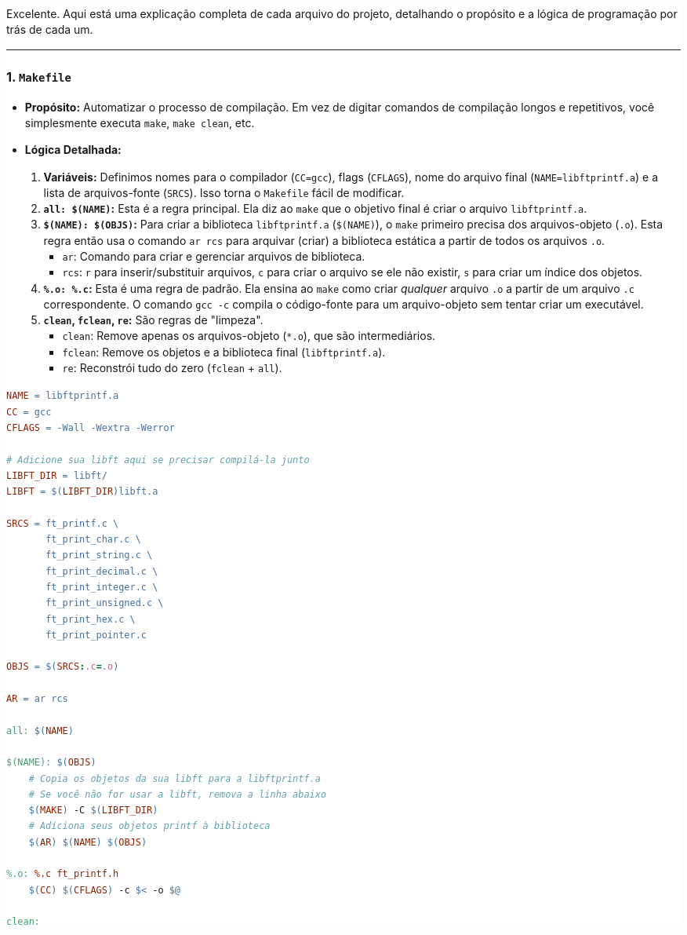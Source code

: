 Excelente. Aqui está uma explicação completa de cada arquivo do projeto, detalhando o propósito e a lógica de programação por trás de cada um.

---

### **1. `Makefile`**

*   **Propósito:** Automatizar o processo de compilação. Em vez de digitar comandos de compilação longos e repetitivos, você simplesmente executa `make`, `make clean`, etc.

*   **Lógica Detalhada:**
    1.  **Variáveis:** Definimos nomes para o compilador (`CC=gcc`), flags (`CFLAGS`), nome do arquivo final (`NAME=libftprintf.a`) e a lista de arquivos-fonte (`SRCS`). Isso torna o `Makefile` fácil de modificar.
    2.  **`all: $(NAME)`:** Esta é a regra principal. Ela diz ao `make` que o objetivo final é criar o arquivo `libftprintf.a`.
    3.  **`$(NAME): $(OBJS)`:** Para criar a biblioteca `libftprintf.a` (`$(NAME)`), o `make` primeiro precisa dos arquivos-objeto (`.o`). Esta regra então usa o comando `ar rcs` para arquivar (criar) a biblioteca estática a partir de todos os arquivos `.o`.
        *   `ar`: Comando para criar e gerenciar arquivos de biblioteca.
        *   `rcs`: `r` para inserir/substituir arquivos, `c` para criar o arquivo se ele não existir, `s` para criar um índice dos objetos.
    4.  **`%.o: %.c`:** Esta é uma regra de padrão. Ela ensina ao `make` como criar *qualquer* arquivo `.o` a partir de um arquivo `.c` correspondente. O comando `gcc -c` compila o código-fonte para um arquivo-objeto sem tentar criar um executável.
    5.  **`clean`, `fclean`, `re`:** São regras de "limpeza".
        *   `clean`: Remove apenas os arquivos-objeto (`*.o`), que são intermediários.
        *   `fclean`: Remove os objetos e a biblioteca final (`libftprintf.a`).
        *   `re`: Reconstrói tudo do zero (`fclean` + `all`).

```makefile
NAME = libftprintf.a
CC = gcc
CFLAGS = -Wall -Wextra -Werror

# Adicione sua libft aqui se precisar compilá-la junto
LIBFT_DIR = libft/
LIBFT = $(LIBFT_DIR)libft.a

SRCS = ft_printf.c \
       ft_print_char.c \
       ft_print_string.c \
       ft_print_decimal.c \
       ft_print_integer.c \
       ft_print_unsigned.c \
       ft_print_hex.c \
       ft_print_pointer.c

OBJS = $(SRCS:.c=.o)

AR = ar rcs

all: $(NAME)

$(NAME): $(OBJS)
	# Copia os objetos da sua libft para a libftprintf.a
	# Se você não for usar a libft, remova a linha abaixo
	$(MAKE) -C $(LIBFT_DIR)
	# Adiciona seus objetos printf à biblioteca
	$(AR) $(NAME) $(OBJS)

%.o: %.c ft_printf.h
	$(CC) $(CFLAGS) -c $< -o $@

clean:
```